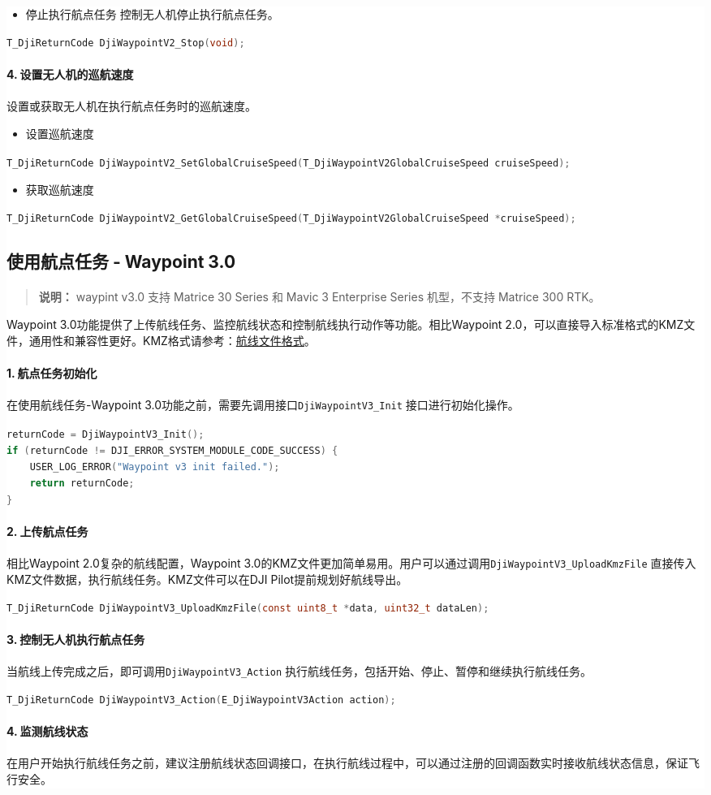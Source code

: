* 停止执行航点任务
控制无人机停止执行航点任务。
```c
T_DjiReturnCode DjiWaypointV2_Stop(void);
```

#### 4. 设置无人机的巡航速度
设置或获取无人机在执行航点任务时的巡航速度。
* 设置巡航速度
```c
T_DjiReturnCode DjiWaypointV2_SetGlobalCruiseSpeed(T_DjiWaypointV2GlobalCruiseSpeed cruiseSpeed);
```

* 获取巡航速度
```c
T_DjiReturnCode DjiWaypointV2_GetGlobalCruiseSpeed(T_DjiWaypointV2GlobalCruiseSpeed *cruiseSpeed);
```

## 使用航点任务 - Waypoint 3.0

> **说明：** waypint v3.0 支持 Matrice 30 Series 和 Mavic 3 Enterprise Series 机型，不支持 Matrice 300 RTK。

Waypoint 3.0功能提供了上传航线任务、监控航线状态和控制航线执行动作等功能。相比Waypoint 2.0，可以直接导入标准格式的KMZ文件，通用性和兼容性更好。KMZ格式请参考：[航线文件格式](https://developer.dji.com/doc/cloud-api-tutorial/cn/specification/dji-wpml/overview.html)。

#### 1. 航点任务初始化

在使用航线任务-Waypoint 3.0功能之前，需要先调用接口`DjiWaypointV3_Init` 接口进行初始化操作。

```c
returnCode = DjiWaypointV3_Init();
if (returnCode != DJI_ERROR_SYSTEM_MODULE_CODE_SUCCESS) {
    USER_LOG_ERROR("Waypoint v3 init failed.");
    return returnCode;
}
```

#### 2. 上传航点任务

相比Waypoint 2.0复杂的航线配置，Waypoint 3.0的KMZ文件更加简单易用。用户可以通过调用`DjiWaypointV3_UploadKmzFile` 直接传入KMZ文件数据，执行航线任务。KMZ文件可以在DJI Pilot提前规划好航线导出。

```c
T_DjiReturnCode DjiWaypointV3_UploadKmzFile(const uint8_t *data, uint32_t dataLen);
```

#### 3. 控制无人机执行航点任务

当航线上传完成之后，即可调用`DjiWaypointV3_Action` 执行航线任务，包括开始、停止、暂停和继续执行航线任务。

```c
T_DjiReturnCode DjiWaypointV3_Action(E_DjiWaypointV3Action action);
```

#### 4. 监测航线状态

在用户开始执行航线任务之前，建议注册航线状态回调接口，在执行航线过程中，可以通过注册的回调函数实时接收航线状态信息，保证飞行安全。
